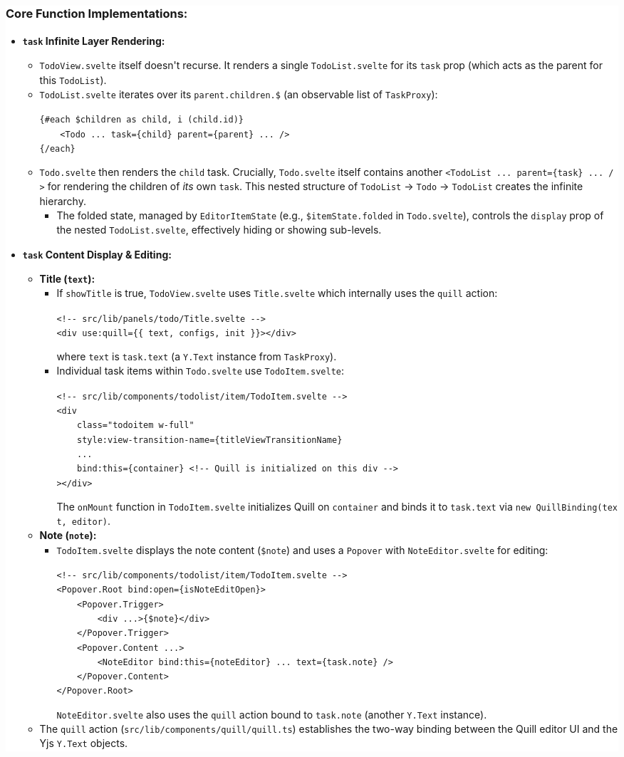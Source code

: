 ### Core Function Implementations:

*   **`task` Infinite Layer Rendering:**
    *   `TodoView.svelte` itself doesn't recurse. It renders a single `TodoList.svelte` for its `task` prop (which acts as the parent for this `TodoList`).
    *   `TodoList.svelte` iterates over its `parent.children.$` (an observable list of `TaskProxy`):
        ```svelte
        {#each $children as child, i (child.id)}
            <Todo ... task={child} parent={parent} ... />
        {/each}
        ```
    *   `Todo.svelte` then renders the `child` task. Crucially, `Todo.svelte` itself contains another `<TodoList ... parent={task} ... />` for rendering the children of *its* own `task`. This nested structure of `TodoList` -> `Todo` -> `TodoList` creates the infinite hierarchy.
        *   The folded state, managed by `EditorItemState` (e.g., `$itemState.folded` in `Todo.svelte`), controls the `display` prop of the nested `TodoList.svelte`, effectively hiding or showing sub-levels.

*   **`task` Content Display & Editing:**
    *   **Title (`text`):**
        *   If `showTitle` is true, `TodoView.svelte` uses `Title.svelte` which internally uses the `quill` action:
            ```svelte
            <!-- src/lib/panels/todo/Title.svelte -->
            <div use:quill={{ text, configs, init }}></div>
            ```
            where `text` is `task.text` (a `Y.Text` instance from `TaskProxy`).
        *   Individual task items within `Todo.svelte` use `TodoItem.svelte`:
            ```svelte
            <!-- src/lib/components/todolist/item/TodoItem.svelte -->
            <div
                class="todoitem w-full"
                style:view-transition-name={titleViewTransitionName}
                ...
                bind:this={container} <!-- Quill is initialized on this div -->
            ></div>
            ```
            The `onMount` function in `TodoItem.svelte` initializes Quill on `container` and binds it to `task.text` via `new QuillBinding(text, editor)`.
    *   **Note (`note`):**
        *   `TodoItem.svelte` displays the note content (`$note`) and uses a `Popover` with `NoteEditor.svelte` for editing:
            ```svelte
            <!-- src/lib/components/todolist/item/TodoItem.svelte -->
            <Popover.Root bind:open={isNoteEditOpen}>
                <Popover.Trigger>
                    <div ...>{$note}</div>
                </Popover.Trigger>
                <Popover.Content ...>
                    <NoteEditor bind:this={noteEditor} ... text={task.note} />
                </Popover.Content>
            </Popover.Root>
            ```
            `NoteEditor.svelte` also uses the `quill` action bound to `task.note` (another `Y.Text` instance).
    *   The `quill` action (`src/lib/components/quill/quill.ts`) establishes the two-way binding between the Quill editor UI and the Yjs `Y.Text` objects.
